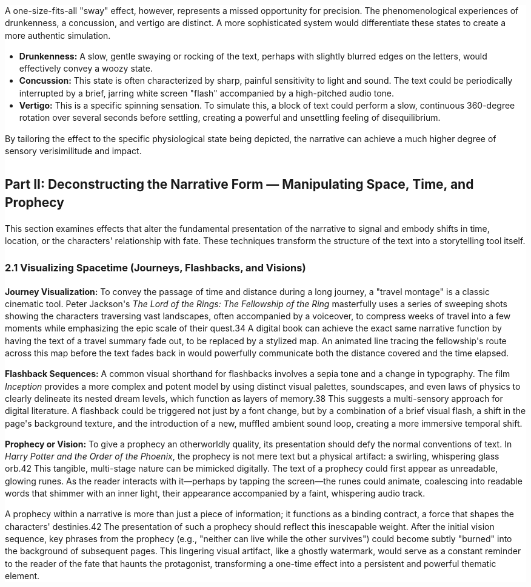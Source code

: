 A one-size-fits-all "sway" effect, however, represents a missed opportunity for precision. The phenomenological experiences of drunkenness, a concussion, and vertigo are distinct. A more sophisticated system would differentiate these states to create a more authentic simulation.

* **Drunkenness:** A slow, gentle swaying or rocking of the text, perhaps with slightly blurred edges on the letters, would effectively convey a woozy state.  
* **Concussion:** This state is often characterized by sharp, painful sensitivity to light and sound. The text could be periodically interrupted by a brief, jarring white screen "flash" accompanied by a high-pitched audio tone.  
* **Vertigo:** This is a specific spinning sensation. To simulate this, a block of text could perform a slow, continuous 360-degree rotation over several seconds before settling, creating a powerful and unsettling feeling of disequilibrium.

By tailoring the effect to the specific physiological state being depicted, the narrative can achieve a much higher degree of sensory verisimilitude and impact.

## **Part II: Deconstructing the Narrative Form — Manipulating Space, Time, and Prophecy**

This section examines effects that alter the fundamental presentation of the narrative to signal and embody shifts in time, location, or the characters' relationship with fate. These techniques transform the structure of the text into a storytelling tool itself.

### **2.1 Visualizing Spacetime (Journeys, Flashbacks, and Visions)**

**Journey Visualization:** To convey the passage of time and distance during a long journey, a "travel montage" is a classic cinematic tool. Peter Jackson's *The Lord of the Rings: The Fellowship of the Ring* masterfully uses a series of sweeping shots showing the characters traversing vast landscapes, often accompanied by a voiceover, to compress weeks of travel into a few moments while emphasizing the epic scale of their quest.34 A digital book can achieve the exact same narrative function by having the text of a travel summary fade out, to be replaced by a stylized map. An animated line tracing the fellowship's route across this map before the text fades back in would powerfully communicate both the distance covered and the time elapsed.

**Flashback Sequences:** A common visual shorthand for flashbacks involves a sepia tone and a change in typography. The film *Inception* provides a more complex and potent model by using distinct visual palettes, soundscapes, and even laws of physics to clearly delineate its nested dream levels, which function as layers of memory.38 This suggests a multi-sensory approach for digital literature. A flashback could be triggered not just by a font change, but by a combination of a brief visual flash, a shift in the page's background texture, and the introduction of a new, muffled ambient sound loop, creating a more immersive temporal shift.

**Prophecy or Vision:** To give a prophecy an otherworldly quality, its presentation should defy the normal conventions of text. In *Harry Potter and the Order of the Phoenix*, the prophecy is not mere text but a physical artifact: a swirling, whispering glass orb.42 This tangible, multi-stage nature can be mimicked digitally. The text of a prophecy could first appear as unreadable, glowing runes. As the reader interacts with it—perhaps by tapping the screen—the runes could animate, coalescing into readable words that shimmer with an inner light, their appearance accompanied by a faint, whispering audio track.

A prophecy within a narrative is more than just a piece of information; it functions as a binding contract, a force that shapes the characters' destinies.42 The presentation of such a prophecy should reflect this inescapable weight. After the initial vision sequence, key phrases from the prophecy (e.g., "neither can live while the other survives") could become subtly "burned" into the background of subsequent pages. This lingering visual artifact, like a ghostly watermark, would serve as a constant reminder to the reader of the fate that haunts the protagonist, transforming a one-time effect into a persistent and powerful thematic element.
